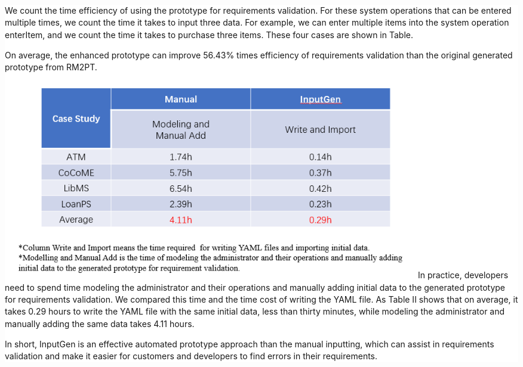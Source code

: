 We count the time efficiency of using the prototype for requirements validation. For these system operations that can be entered multiple times, we count the time it takes to input three data. For example, we can enter multiple items into the system operation enterItem, and we count the time it takes to purchase three items. These four cases are shown in Table. 

On average, the enhanced prototype can improve 56.43% times efficiency of requirements validation than the original generated prototype from RM2PT. 

<img src="../../imgs/InputGen/shiyan2.png" alt="8result" width="80%" height="80%" />
In practice, developers need to spend time modeling the administrator and their operations and manually adding initial data to the generated prototype for requirements validation. We compared this time and the time cost of writing the YAML file. As Table II shows that on average, it takes 0.29 hours to write the YAML file with the same initial data, less than thirty minutes, while modeling the administrator and manually adding the same data takes 4.11 hours. 


In short, InputGen is an effective automated prototype approach than the manual inputting, which can assist in requirements validation and make it easier for customers and developers to find errors in their requirements.

